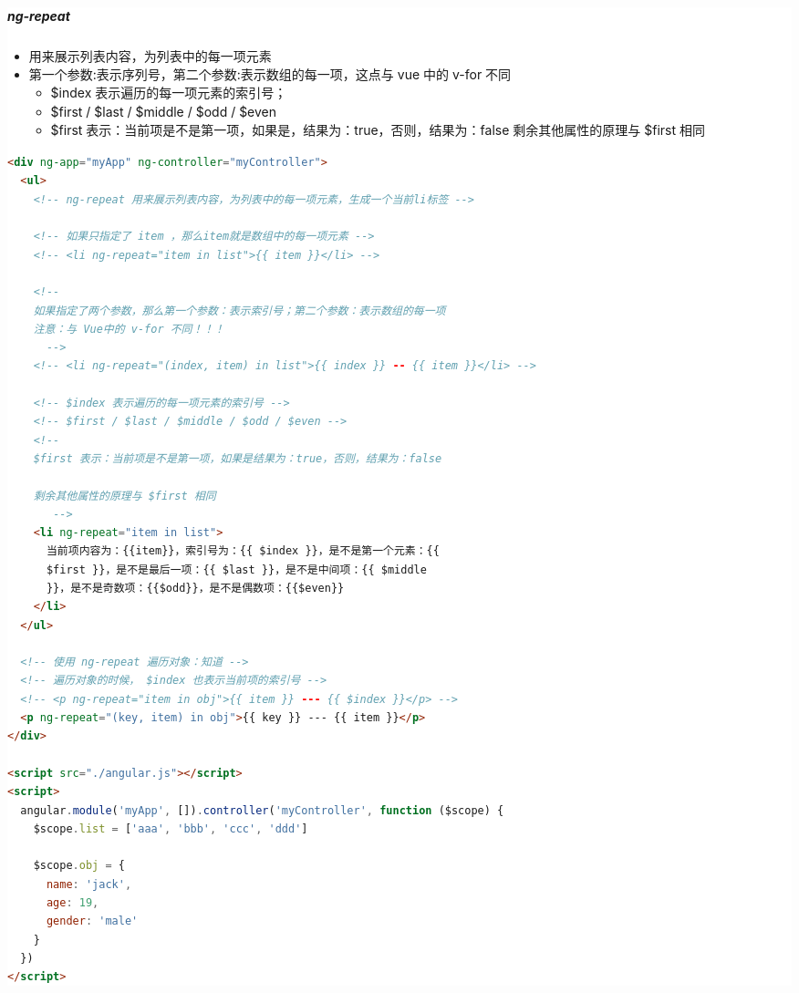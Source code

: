 ```html
```

##### ng-repeat

- 用来展示列表内容，为列表中的每一项元素
- 第一个参数:表示序列号，第二个参数:表示数组的每一项，这点与 vue 中的 v-for 不同
  - $index 表示遍历的每一项元素的索引号；
  - $first / $last / $middle / $odd / $even
  - $first 表示：当前项是不是第一项，如果是，结果为：true，否则，结果为：false
    剩余其他属性的原理与 $first 相同

```html
<div ng-app="myApp" ng-controller="myController">
  <ul>
    <!-- ng-repeat 用来展示列表内容，为列表中的每一项元素，生成一个当前li标签 -->

    <!-- 如果只指定了 item ，那么item就是数组中的每一项元素 -->
    <!-- <li ng-repeat="item in list">{{ item }}</li> -->

    <!-- 
    如果指定了两个参数，那么第一个参数：表示索引号；第二个参数：表示数组的每一项 
    注意：与 Vue中的 v-for 不同！！！
      -->
    <!-- <li ng-repeat="(index, item) in list">{{ index }} -- {{ item }}</li> -->

    <!-- $index 表示遍历的每一项元素的索引号 -->
    <!-- $first / $last / $middle / $odd / $even -->
    <!-- 
    $first 表示：当前项是不是第一项，如果是结果为：true，否则，结果为：false

    剩余其他属性的原理与 $first 相同
       -->
    <li ng-repeat="item in list">
      当前项内容为：{{item}}，索引号为：{{ $index }}，是不是第一个元素：{{
      $first }}，是不是最后一项：{{ $last }}，是不是中间项：{{ $middle
      }}，是不是奇数项：{{$odd}}，是不是偶数项：{{$even}}
    </li>
  </ul>

  <!-- 使用 ng-repeat 遍历对象：知道 -->
  <!-- 遍历对象的时候， $index 也表示当前项的索引号 -->
  <!-- <p ng-repeat="item in obj">{{ item }} --- {{ $index }}</p> -->
  <p ng-repeat="(key, item) in obj">{{ key }} --- {{ item }}</p>
</div>

<script src="./angular.js"></script>
<script>
  angular.module('myApp', []).controller('myController', function ($scope) {
    $scope.list = ['aaa', 'bbb', 'ccc', 'ddd']

    $scope.obj = {
      name: 'jack',
      age: 19,
      gender: 'male'
    }
  })
</script>
```
